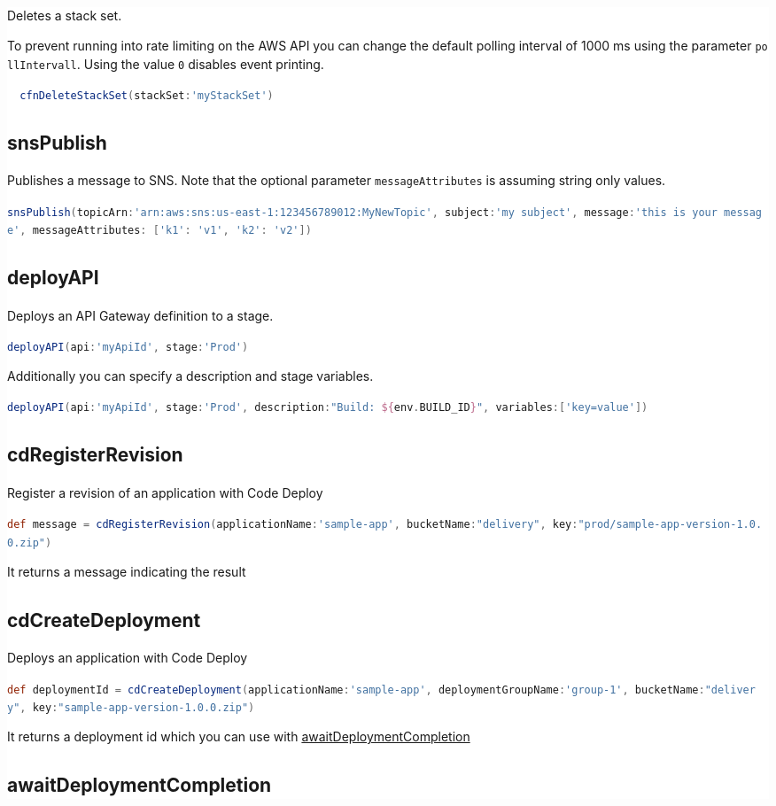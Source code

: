 Deletes a stack set.

To prevent running into rate limiting on the AWS API you can change the default polling interval of 1000 ms using the parameter `pollIntervall`. Using the value `0` disables event printing.

```groovy
  cfnDeleteStackSet(stackSet:'myStackSet')
```

## snsPublish

Publishes a message to SNS.
Note that the optional parameter `messageAttributes` is assuming string only values.

```groovy
snsPublish(topicArn:'arn:aws:sns:us-east-1:123456789012:MyNewTopic', subject:'my subject', message:'this is your message', messageAttributes: ['k1': 'v1', 'k2': 'v2'])
```

## deployAPI

Deploys an API Gateway definition to a stage.

```groovy
deployAPI(api:'myApiId', stage:'Prod')
```

Additionally you can specify a description and stage variables.

```groovy
deployAPI(api:'myApiId', stage:'Prod', description:"Build: ${env.BUILD_ID}", variables:['key=value'])
```

## cdRegisterRevision
Register a revision of an application with Code Deploy

```groovy
def message = cdRegisterRevision(applicationName:'sample-app', bucketName:"delivery", key:"prod/sample-app-version-1.0.0.zip")
```

It returns a message indicating the result

## cdCreateDeployment
Deploys an application with Code Deploy

```groovy
def deploymentId = cdCreateDeployment(applicationName:'sample-app', deploymentGroupName:'group-1', bucketName:"delivery", key:"sample-app-version-1.0.0.zip")
```

It returns a deployment id which you can use with [awaitDeploymentCompletion](#awaitdeploymentcompletion)

## awaitDeploymentCompletion
